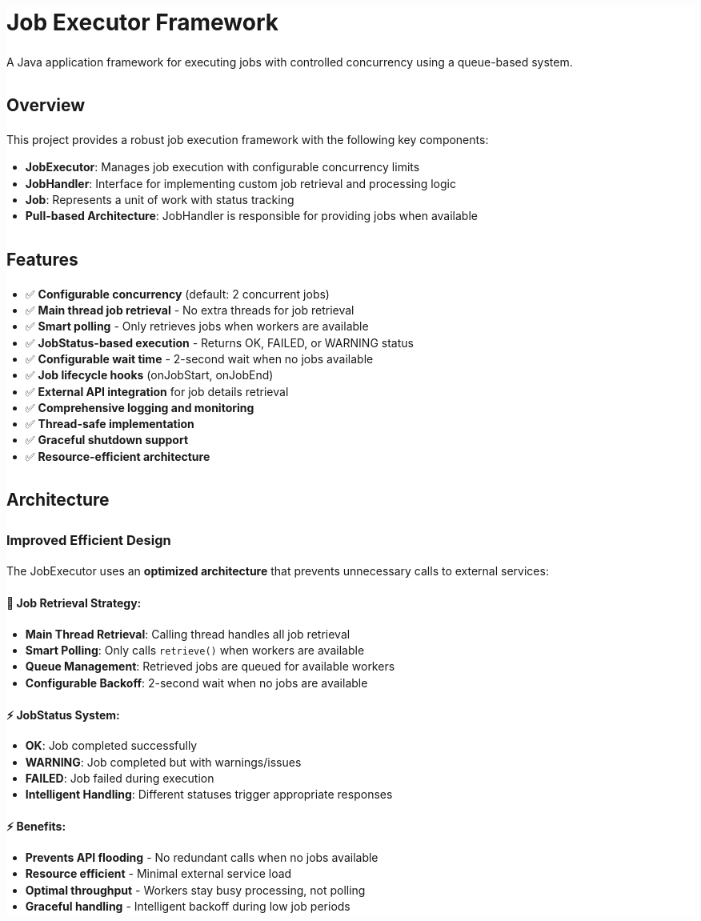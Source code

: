 # Job Executor Framework

A Java application framework for executing jobs with controlled concurrency using a queue-based system.

## Overview

This project provides a robust job execution framework with the following key components:

- **JobExecutor**: Manages job execution with configurable concurrency limits
- **JobHandler**: Interface for implementing custom job retrieval and processing logic
- **Job**: Represents a unit of work with status tracking
- **Pull-based Architecture**: JobHandler is responsible for providing jobs when available

## Features

- ✅ **Configurable concurrency** (default: 2 concurrent jobs)
- ✅ **Main thread job retrieval** - No extra threads for job retrieval
- ✅ **Smart polling** - Only retrieves jobs when workers are available
- ✅ **JobStatus-based execution** - Returns OK, FAILED, or WARNING status
- ✅ **Configurable wait time** - 2-second wait when no jobs available
- ✅ **Job lifecycle hooks** (onJobStart, onJobEnd)
- ✅ **External API integration** for job details retrieval
- ✅ **Comprehensive logging and monitoring**
- ✅ **Thread-safe implementation**
- ✅ **Graceful shutdown support**
- ✅ **Resource-efficient architecture**

## Architecture

### Improved Efficient Design

The JobExecutor uses an **optimized architecture** that prevents unnecessary calls to external services:

#### 🎯 **Job Retrieval Strategy:**
- **Main Thread Retrieval**: Calling thread handles all job retrieval
- **Smart Polling**: Only calls `retrieve()` when workers are available
- **Queue Management**: Retrieved jobs are queued for available workers
- **Configurable Backoff**: 2-second wait when no jobs are available

#### ⚡ **JobStatus System:**
- **OK**: Job completed successfully
- **WARNING**: Job completed but with warnings/issues
- **FAILED**: Job failed during execution
- **Intelligent Handling**: Different statuses trigger appropriate responses

#### ⚡ **Benefits:**
- **Prevents API flooding** - No redundant calls when no jobs available
- **Resource efficient** - Minimal external service load
- **Optimal throughput** - Workers stay busy processing, not polling
- **Graceful handling** - Intelligent backoff during low job periods

